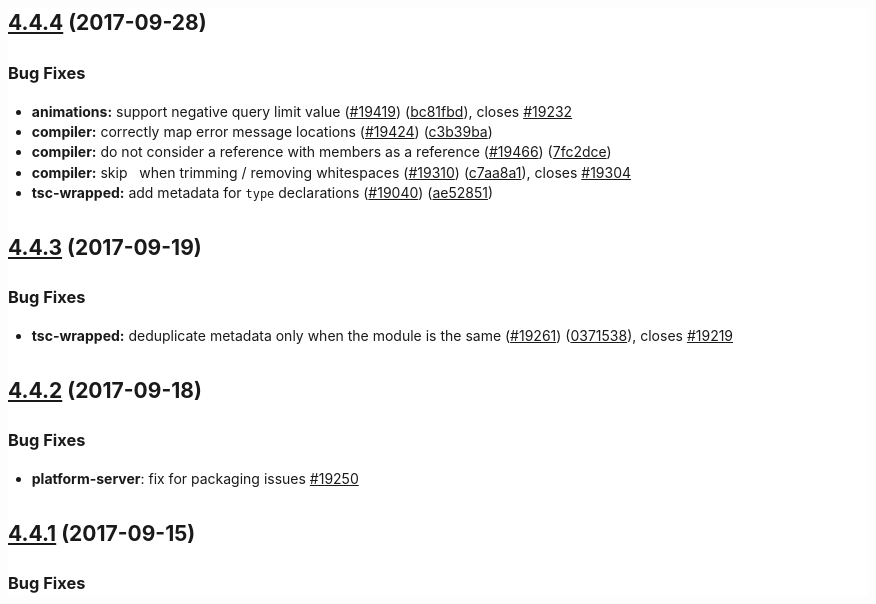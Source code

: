 
<a name="4.4.4"></a>
## [4.4.4](https://github.com/bangular/bangular/compare/4.4.3...4.4.4) (2017-09-28)


### Bug Fixes

* **animations:** support negative query limit value ([#19419](https://github.com/bangular/bangular/issues/19419)) ([bc81fbd](https://github.com/bangular/bangular/commit/bc81fbd)), closes [#19232](https://github.com/bangular/bangular/issues/19232)
* **compiler:** correctly map error message locations ([#19424](https://github.com/bangular/bangular/issues/19424)) ([c3b39ba](https://github.com/bangular/bangular/commit/c3b39ba))
* **compiler:** do not consider a reference with members as a reference ([#19466](https://github.com/bangular/bangular/issues/19466)) ([7fc2dce](https://github.com/bangular/bangular/commit/7fc2dce))
* **compiler:** skip &nbsp; when trimming / removing whitespaces ([#19310](https://github.com/bangular/bangular/issues/19310)) ([c7aa8a1](https://github.com/bangular/bangular/commit/c7aa8a1)), closes [#19304](https://github.com/bangular/bangular/issues/19304)
* **tsc-wrapped:** add metadata for `type` declarations ([#19040](https://github.com/bangular/bangular/issues/19040)) ([ae52851](https://github.com/bangular/bangular/commit/ae52851))


<a name="4.4.3"></a>
## [4.4.3](https://github.com/bangular/bangular/compare/4.4.2...4.4.3) (2017-09-19)


### Bug Fixes

* **tsc-wrapped:** deduplicate metadata only when the module is the same ([#19261](https://github.com/bangular/bangular/issues/19261)) ([0371538](https://github.com/bangular/bangular/commit/0371538)), closes [#19219](https://github.com/bangular/bangular/issues/19219)


<a name="4.4.2"></a>
## [4.4.2](https://github.com/bangular/bangular/compare/4.4.1...4.4.2) (2017-09-18)


### Bug Fixes

* **platform-server**: fix for packaging issues [#19250](https://github.com/bangular/bangular/issues/19250)


<a name="4.4.1"></a>
## [4.4.1](https://github.com/bangular/bangular/compare/4.3.6...4.4.1) (2017-09-15)


### Bug Fixes
